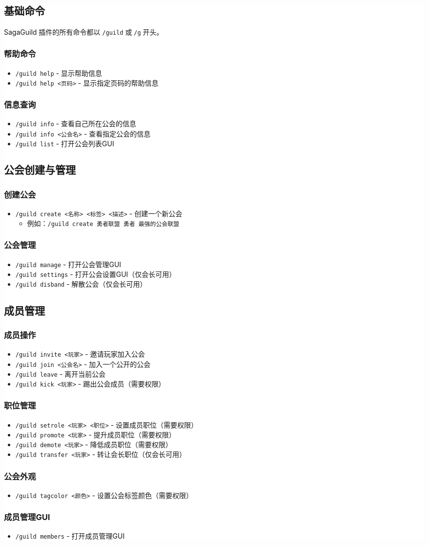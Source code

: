 ## 基础命令

SagaGuild 插件的所有命令都以 `/guild` 或 `/g` 开头。

### 帮助命令

- `/guild help` - 显示帮助信息
- `/guild help <页码>` - 显示指定页码的帮助信息

### 信息查询

- `/guild info` - 查看自己所在公会的信息
- `/guild info <公会名>` - 查看指定公会的信息
- `/guild list` - 打开公会列表GUI

## 公会创建与管理

### 创建公会

- `/guild create <名称> <标签> <描述>` - 创建一个新公会
  - 例如：`/guild create 勇者联盟 勇者 最强的公会联盟`

### 公会管理

- `/guild manage` - 打开公会管理GUI
- `/guild settings` - 打开公会设置GUI（仅会长可用）
- `/guild disband` - 解散公会（仅会长可用）

## 成员管理

### 成员操作

- `/guild invite <玩家>` - 邀请玩家加入公会
- `/guild join <公会名>` - 加入一个公开的公会
- `/guild leave` - 离开当前公会
- `/guild kick <玩家>` - 踢出公会成员（需要权限）

### 职位管理

- `/guild setrole <玩家> <职位>` - 设置成员职位（需要权限）
- `/guild promote <玩家>` - 提升成员职位（需要权限）
- `/guild demote <玩家>` - 降低成员职位（需要权限）
- `/guild transfer <玩家>` - 转让会长职位（仅会长可用）

### 公会外观

- `/guild tagcolor <颜色>` - 设置公会标签颜色（需要权限）

### 成员管理GUI

- `/guild members` - 打开成员管理GUI
